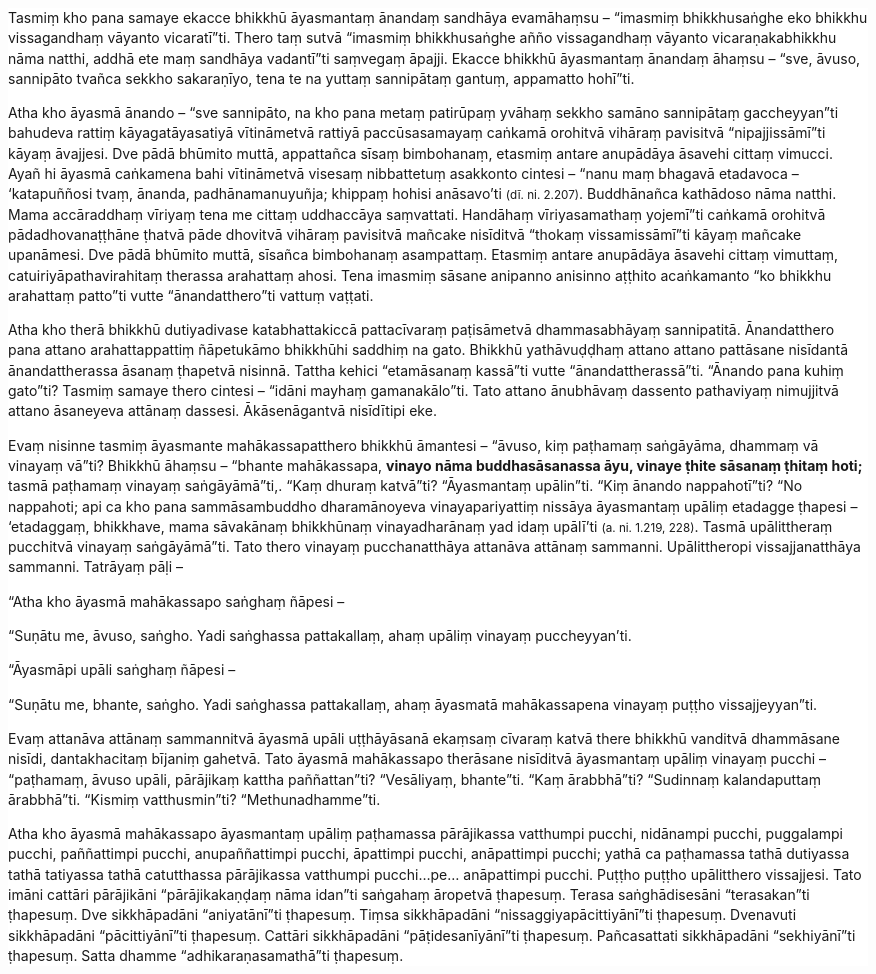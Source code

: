 Tasmiṃ kho pana samaye ekacce bhikkhū āyasmantaṃ ānandaṃ sandhāya evamāhaṃsu – “imasmiṃ bhikkhusaṅghe eko bhikkhu vissagandhaṃ vāyanto vicaratī”ti. Thero taṃ sutvā “imasmiṃ bhikkhusaṅghe añño vissagandhaṃ vāyanto vicaraṇakabhikkhu nāma natthi, addhā ete maṃ sandhāya vadantī”ti saṃvegaṃ āpajji. Ekacce bhikkhū āyasmantaṃ ānandaṃ āhaṃsu – “sve, āvuso, sannipāto tvañca sekkho sakaraṇīyo, tena te na yuttaṃ sannipātaṃ gantuṃ, appamatto hohī”ti.

Atha kho āyasmā ānando – “sve sannipāto, na kho pana metaṃ patirūpaṃ yvāhaṃ sekkho samāno sannipātaṃ gaccheyyan”ti bahudeva rattiṃ kāyagatāyasatiyā vītināmetvā rattiyā paccūsasamayaṃ caṅkamā orohitvā vihāraṃ pavisitvā “nipajjissāmī”ti kāyaṃ āvajjesi. Dve pādā bhūmito muttā, appattañca sīsaṃ bimbohanaṃ, etasmiṃ antare anupādāya āsavehi cittaṃ vimucci. Ayañ hi āyasmā caṅkamena bahi vītināmetvā visesaṃ nibbattetuṃ asakkonto cintesi – “nanu maṃ bhagavā etadavoca – ‘katapuññosi tvaṃ, ānanda, padhānamanuyuñja; khippaṃ hohisi anāsavo’ti <small>(dī. ni. 2.207)</small>. Buddhānañca kathādoso nāma natthi. Mama accāraddhaṃ vīriyaṃ tena me cittaṃ uddhaccāya saṃvattati. Handāhaṃ vīriyasamathaṃ yojemī”ti caṅkamā orohitvā pādadhovanaṭṭhāne ṭhatvā pāde dhovitvā vihāraṃ pavisitvā mañcake nisīditvā “thokaṃ vissamissāmī”ti kāyaṃ mañcake upanāmesi. Dve pādā bhūmito muttā, sīsañca bimbohanaṃ asampattaṃ. Etasmiṃ antare anupādāya āsavehi cittaṃ vimuttaṃ, catuiriyāpathavirahitaṃ therassa arahattaṃ ahosi. Tena imasmiṃ sāsane anipanno anisinno aṭṭhito acaṅkamanto “ko bhikkhu arahattaṃ patto”ti vutte “ānandatthero”ti vattuṃ vaṭṭati.

Atha kho therā bhikkhū dutiyadivase katabhattakiccā pattacīvaraṃ paṭisāmetvā dhammasabhāyaṃ sannipatitā. Ānandatthero pana attano arahattappattiṃ ñāpetukāmo bhikkhūhi saddhiṃ na gato. Bhikkhū yathāvuḍḍhaṃ attano attano pattāsane nisīdantā ānandattherassa āsanaṃ ṭhapetvā nisinnā. Tattha kehici “etamāsanaṃ kassā”ti vutte “ānandattherassā”ti. “Ānando pana kuhiṃ gato”ti? Tasmiṃ samaye thero cintesi – “idāni mayhaṃ gamanakālo”ti. Tato attano ānubhāvaṃ dassento pathaviyaṃ nimujjitvā attano āsaneyeva attānaṃ dassesi. Ākāsenāgantvā nisīdītipi eke.

Evaṃ nisinne tasmiṃ āyasmante mahākassapatthero bhikkhū āmantesi – “āvuso, kiṃ paṭhamaṃ saṅgāyāma, dhammaṃ vā vinayaṃ vā”ti? Bhikkhū āhaṃsu – “bhante mahākassapa, **vinayo nāma buddhasāsanassa āyu, vinaye ṭhite sāsanaṃ ṭhitaṃ hoti;** tasmā paṭhamaṃ vinayaṃ saṅgāyāmā”ti,. “Kaṃ dhuraṃ katvā”ti? “Āyasmantaṃ upālin”ti. “Kiṃ ānando nappahotī”ti? “No nappahoti; api ca kho pana sammāsambuddho dharamānoyeva vinayapariyattiṃ nissāya āyasmantaṃ upāliṃ etadagge ṭhapesi – ‘etadaggaṃ, bhikkhave, mama sāvakānaṃ bhikkhūnaṃ vinayadharānaṃ yad idaṃ upālī’ti <small>(a. ni. 1.219, 228)</small>. Tasmā upālittheraṃ pucchitvā vinayaṃ saṅgāyāmā”ti. Tato thero vinayaṃ pucchanatthāya attanāva attānaṃ sammanni. Upālittheropi vissajjanatthāya sammanni. Tatrāyaṃ pāḷi –

“Atha kho āyasmā mahākassapo saṅghaṃ ñāpesi –

“Suṇātu me, āvuso, saṅgho. Yadi saṅghassa pattakallaṃ, ahaṃ upāliṃ vinayaṃ puccheyyan’ti.

“Āyasmāpi upāli saṅghaṃ ñāpesi –

“Suṇātu me, bhante, saṅgho. Yadi saṅghassa pattakallaṃ, ahaṃ āyasmatā mahākassapena vinayaṃ puṭṭho vissajjeyyan”ti.

Evaṃ attanāva attānaṃ sammannitvā āyasmā upāli uṭṭhāyāsanā ekaṃsaṃ cīvaraṃ katvā there bhikkhū vanditvā dhammāsane nisīdi, dantakhacitaṃ bījaniṃ gahetvā. Tato āyasmā mahākassapo therāsane nisīditvā āyasmantaṃ upāliṃ vinayaṃ pucchi – “paṭhamaṃ, āvuso upāli, pārājikaṃ kattha paññattan”ti? “Vesāliyaṃ, bhante”ti. “Kaṃ ārabbhā”ti? “Sudinnaṃ kalandaputtaṃ ārabbhā”ti. “Kismiṃ vatthusmin”ti? “Methunadhamme”ti.

Atha kho āyasmā mahākassapo āyasmantaṃ upāliṃ paṭhamassa pārājikassa vatthumpi pucchi, nidānampi pucchi, puggalampi pucchi, paññattimpi pucchi, anupaññattimpi pucchi, āpattimpi pucchi, anāpattimpi pucchi; yathā ca paṭhamassa tathā dutiyassa tathā tatiyassa tathā catutthassa pārājikassa vatthumpi pucchi…pe… anāpattimpi pucchi. Puṭṭho puṭṭho upālitthero vissajjesi. Tato imāni cattāri pārājikāni “pārājikakaṇḍaṃ nāma idan”ti saṅgahaṃ āropetvā ṭhapesuṃ. Terasa saṅghādisesāni “terasakan”ti ṭhapesuṃ. Dve sikkhāpadāni “aniyatānī”ti ṭhapesuṃ. Tiṃsa sikkhāpadāni “nissaggiyapācittiyānī”ti ṭhapesuṃ. Dvenavuti sikkhāpadāni “pācittiyānī”ti ṭhapesuṃ. Cattāri sikkhāpadāni “pāṭidesanīyānī”ti ṭhapesuṃ. Pañcasattati sikkhāpadāni “sekhiyānī”ti ṭhapesuṃ. Satta dhamme “adhikaraṇasamathā”ti ṭhapesuṃ.
